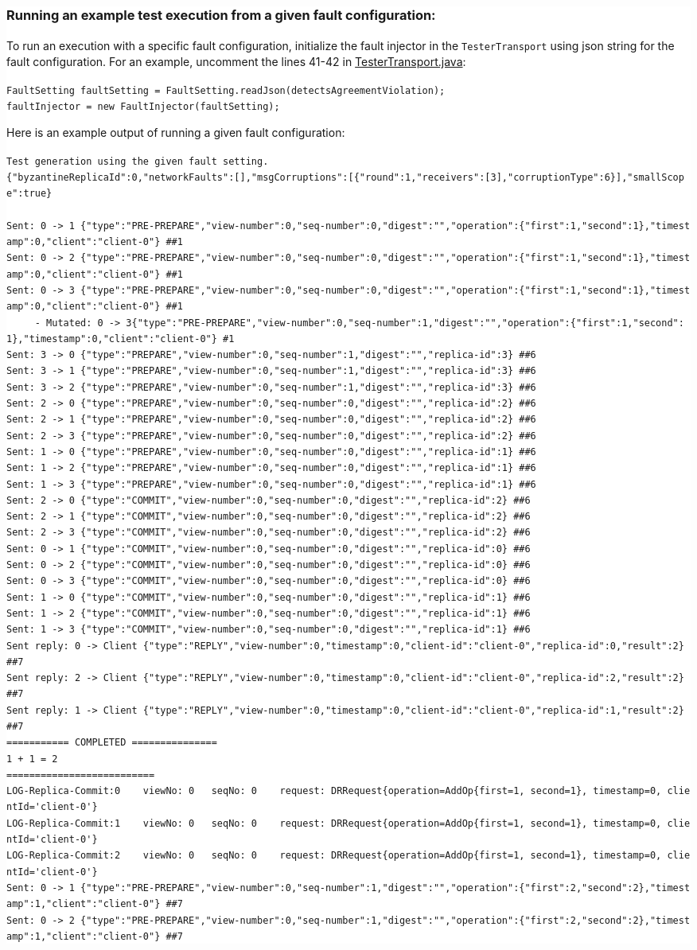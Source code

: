 
### Running an example test execution from a given fault configuration:

To run an execution with a specific fault configuration, initialize the fault injector in the `TesterTransport` using json string for the fault configuration. For an example, uncomment the lines 41-42 in [TesterTransport.java](example/src/main/java/edu/tudelft/serg/TesterTransport.java):

```
FaultSetting faultSetting = FaultSetting.readJson(detectsAgreementViolation);
faultInjector = new FaultInjector(faultSetting);
```

Here is an example output of running a given fault configuration:

```
Test generation using the given fault setting.
{"byzantineReplicaId":0,"networkFaults":[],"msgCorruptions":[{"round":1,"receivers":[3],"corruptionType":6}],"smallScope":true}

Sent: 0 -> 1 {"type":"PRE-PREPARE","view-number":0,"seq-number":0,"digest":"","operation":{"first":1,"second":1},"timestamp":0,"client":"client-0"} ##1
Sent: 0 -> 2 {"type":"PRE-PREPARE","view-number":0,"seq-number":0,"digest":"","operation":{"first":1,"second":1},"timestamp":0,"client":"client-0"} ##1
Sent: 0 -> 3 {"type":"PRE-PREPARE","view-number":0,"seq-number":0,"digest":"","operation":{"first":1,"second":1},"timestamp":0,"client":"client-0"} ##1
     - Mutated: 0 -> 3{"type":"PRE-PREPARE","view-number":0,"seq-number":1,"digest":"","operation":{"first":1,"second":1},"timestamp":0,"client":"client-0"} #1
Sent: 3 -> 0 {"type":"PREPARE","view-number":0,"seq-number":1,"digest":"","replica-id":3} ##6
Sent: 3 -> 1 {"type":"PREPARE","view-number":0,"seq-number":1,"digest":"","replica-id":3} ##6
Sent: 3 -> 2 {"type":"PREPARE","view-number":0,"seq-number":1,"digest":"","replica-id":3} ##6
Sent: 2 -> 0 {"type":"PREPARE","view-number":0,"seq-number":0,"digest":"","replica-id":2} ##6
Sent: 2 -> 1 {"type":"PREPARE","view-number":0,"seq-number":0,"digest":"","replica-id":2} ##6
Sent: 2 -> 3 {"type":"PREPARE","view-number":0,"seq-number":0,"digest":"","replica-id":2} ##6
Sent: 1 -> 0 {"type":"PREPARE","view-number":0,"seq-number":0,"digest":"","replica-id":1} ##6
Sent: 1 -> 2 {"type":"PREPARE","view-number":0,"seq-number":0,"digest":"","replica-id":1} ##6
Sent: 1 -> 3 {"type":"PREPARE","view-number":0,"seq-number":0,"digest":"","replica-id":1} ##6
Sent: 2 -> 0 {"type":"COMMIT","view-number":0,"seq-number":0,"digest":"","replica-id":2} ##6
Sent: 2 -> 1 {"type":"COMMIT","view-number":0,"seq-number":0,"digest":"","replica-id":2} ##6
Sent: 2 -> 3 {"type":"COMMIT","view-number":0,"seq-number":0,"digest":"","replica-id":2} ##6
Sent: 0 -> 1 {"type":"COMMIT","view-number":0,"seq-number":0,"digest":"","replica-id":0} ##6
Sent: 0 -> 2 {"type":"COMMIT","view-number":0,"seq-number":0,"digest":"","replica-id":0} ##6
Sent: 0 -> 3 {"type":"COMMIT","view-number":0,"seq-number":0,"digest":"","replica-id":0} ##6
Sent: 1 -> 0 {"type":"COMMIT","view-number":0,"seq-number":0,"digest":"","replica-id":1} ##6
Sent: 1 -> 2 {"type":"COMMIT","view-number":0,"seq-number":0,"digest":"","replica-id":1} ##6
Sent: 1 -> 3 {"type":"COMMIT","view-number":0,"seq-number":0,"digest":"","replica-id":1} ##6
Sent reply: 0 -> Client {"type":"REPLY","view-number":0,"timestamp":0,"client-id":"client-0","replica-id":0,"result":2} ##7
Sent reply: 2 -> Client {"type":"REPLY","view-number":0,"timestamp":0,"client-id":"client-0","replica-id":2,"result":2} ##7
Sent reply: 1 -> Client {"type":"REPLY","view-number":0,"timestamp":0,"client-id":"client-0","replica-id":1,"result":2} ##7
=========== COMPLETED ===============
1 + 1 = 2
==========================
LOG-Replica-Commit:0 	viewNo: 0 	seqNo: 0 	request: DRRequest{operation=AddOp{first=1, second=1}, timestamp=0, clientId='client-0'}
LOG-Replica-Commit:1 	viewNo: 0 	seqNo: 0 	request: DRRequest{operation=AddOp{first=1, second=1}, timestamp=0, clientId='client-0'}
LOG-Replica-Commit:2 	viewNo: 0 	seqNo: 0 	request: DRRequest{operation=AddOp{first=1, second=1}, timestamp=0, clientId='client-0'}
Sent: 0 -> 1 {"type":"PRE-PREPARE","view-number":0,"seq-number":1,"digest":"","operation":{"first":2,"second":2},"timestamp":1,"client":"client-0"} ##7
Sent: 0 -> 2 {"type":"PRE-PREPARE","view-number":0,"seq-number":1,"digest":"","operation":{"first":2,"second":2},"timestamp":1,"client":"client-0"} ##7
```